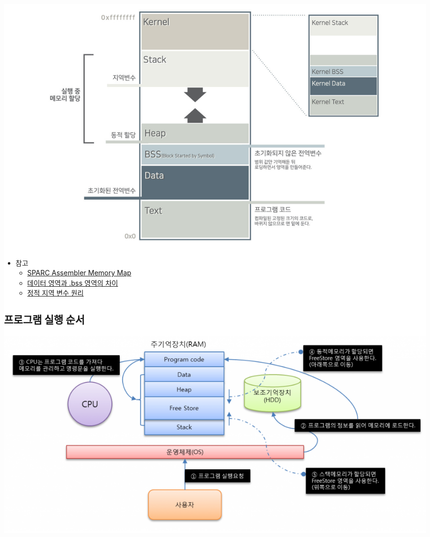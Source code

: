 ![32bit 운영체제 메모리 구조](img/memory.jpg)

  - 참고
    - [SPARC Assembler Memory Map](https://shinluckyarchive.tistory.com/159)
    - [데이터 영역과 .bss 영역의 차이](https://kldp.org/node/122255)
    - [정적 지역 변수 원리](https://dataonair.or.kr/db-tech-reference/d-lounge/technical-data/?mod=document&uid=235959)


## 프로그램 실행 순서

![](img/execution.png)
